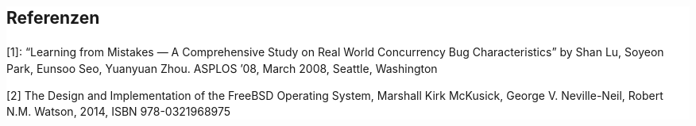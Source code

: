## Referenzen

[1]: “Learning from Mistakes — A Comprehensive Study on Real World Concurrency Bug Characteristics” by Shan Lu, Soyeon Park, Eunsoo Seo, Yuanyuan Zhou. ASPLOS ’08, March 2008, Seattle, Washington

[2] The Design and Implementation of the FreeBSD Operating System, Marshall Kirk McKusick, George V. Neville-Neil, Robert N.M. Watson, 2014, ISBN 978-0321968975

